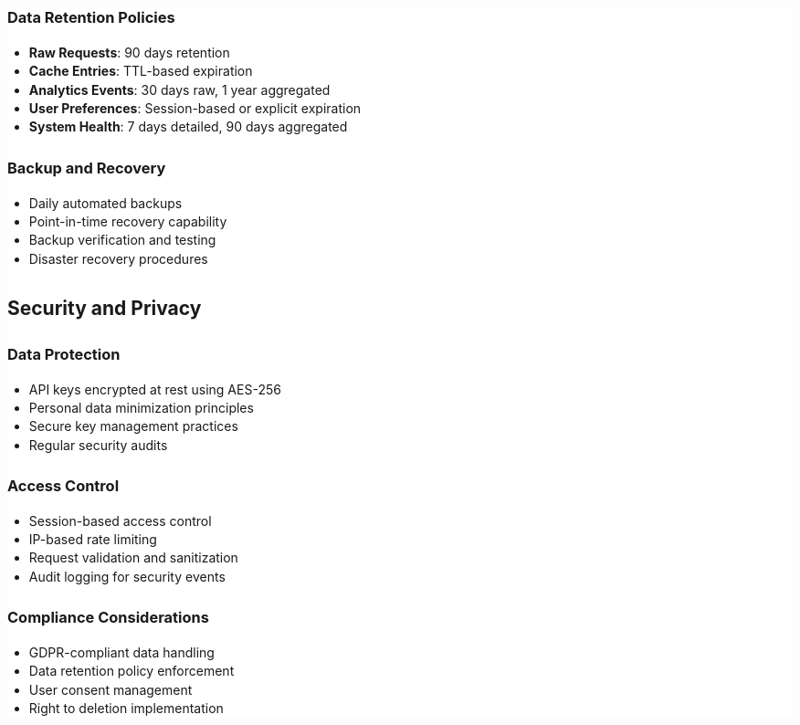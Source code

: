 ### Data Retention Policies
- **Raw Requests**: 90 days retention
- **Cache Entries**: TTL-based expiration
- **Analytics Events**: 30 days raw, 1 year aggregated
- **User Preferences**: Session-based or explicit expiration
- **System Health**: 7 days detailed, 90 days aggregated

### Backup and Recovery
- Daily automated backups
- Point-in-time recovery capability
- Backup verification and testing
- Disaster recovery procedures

## Security and Privacy

### Data Protection
- API keys encrypted at rest using AES-256
- Personal data minimization principles
- Secure key management practices
- Regular security audits

### Access Control
- Session-based access control
- IP-based rate limiting
- Request validation and sanitization
- Audit logging for security events

### Compliance Considerations
- GDPR-compliant data handling
- Data retention policy enforcement
- User consent management
- Right to deletion implementation
